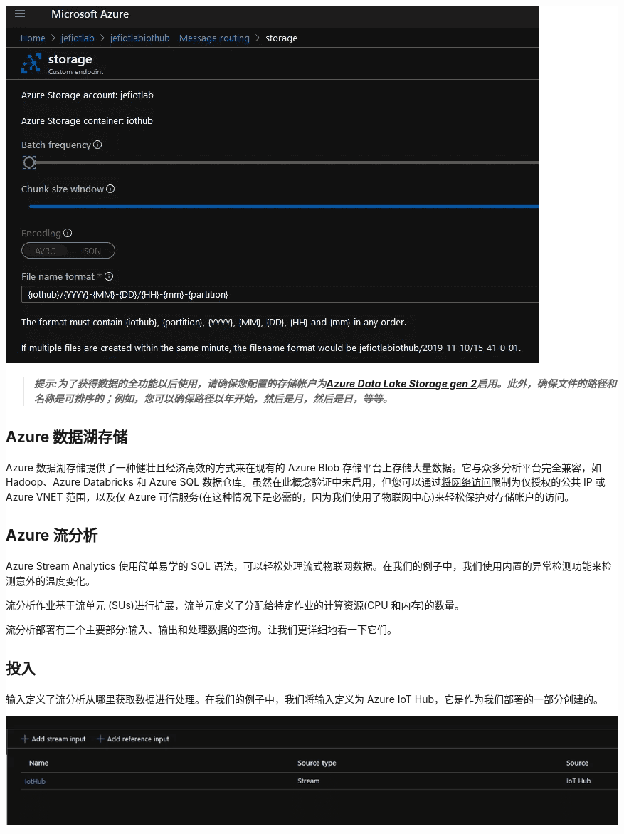 ![](img/f04b811c632755f2cacdc58c2ef47df1.png)

> ***提示:为了获得数据的全功能以后使用，请确保您配置的存储帐户为***[***Azure Data Lake Storage gen 2***](https://docs.microsoft.com/en-us/azure/storage/blobs/data-lake-storage-namespace)***启用。此外，确保文件的路径和名称是可排序的；例如，您可以确保路径以年开始，然后是月，然后是日，等等。***

## Azure 数据湖存储

Azure 数据湖存储提供了一种健壮且经济高效的方式来在现有的 Azure Blob 存储平台上存储大量数据。它与众多分析平台完全兼容，如 Hadoop、Azure Databricks 和 Azure SQL 数据仓库。虽然在此概念验证中未启用，但您可以通过[将网络访问](https://docs.microsoft.com/en-us/azure/storage/common/storage-security-guide?toc=%2fazure%2fstorage%2fblobs%2ftoc.json#network-security)限制为仅授权的公共 IP 或 Azure VNET 范围，以及仅 Azure 可信服务(在这种情况下是必需的，因为我们使用了物联网中心)来轻松保护对存储帐户的访问。

## Azure 流分析

Azure Stream Analytics 使用简单易学的 SQL 语法，可以轻松处理流式物联网数据。在我们的例子中，我们使用内置的异常检测功能来检测意外的温度变化。

流分析作业基于[流单元](https://docs.microsoft.com/en-us/azure/stream-analytics/stream-analytics-streaming-unit-consumption) (SUs)进行扩展，流单元定义了分配给特定作业的计算资源(CPU 和内存)的数量。

流分析部署有三个主要部分:输入、输出和处理数据的查询。让我们更详细地看一下它们。

## 投入

输入定义了流分析从哪里获取数据进行处理。在我们的例子中，我们将输入定义为 Azure IoT Hub，它是作为我们部署的一部分创建的。

![](img/359dbc9db95eb30b94472a754561fe88.png)
